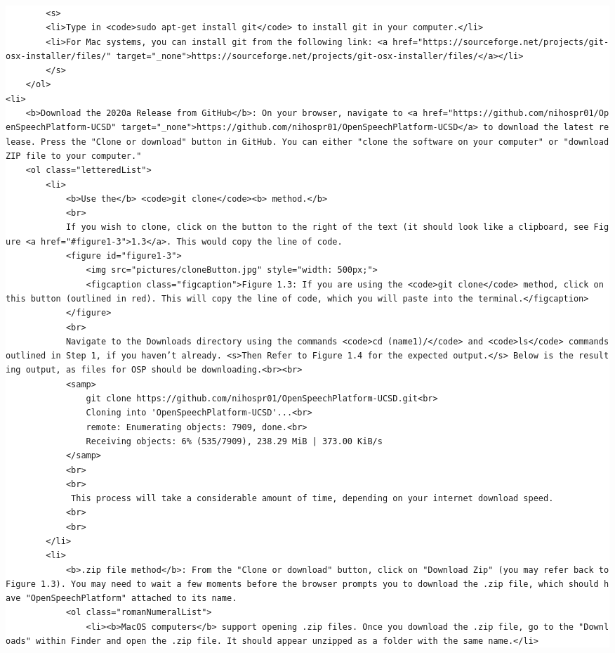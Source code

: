             <s>
            <li>Type in <code>sudo apt-get install git</code> to install git in your computer.</li>
            <li>For Mac systems, you can install git from the following link: <a href="https://sourceforge.net/projects/git-osx-installer/files/" target="_none">https://sourceforge.net/projects/git-osx-installer/files/</a></li>
            </s>
        </ol>
    <li>
        <b>Download the 2020a Release from GitHub</b>: On your browser, navigate to <a href="https://github.com/nihospr01/OpenSpeechPlatform-UCSD" target="_none">https://github.com/nihospr01/OpenSpeechPlatform-UCSD</a> to download the latest release. Press the "Clone or download" button in GitHub. You can either "clone the software on your computer" or "download ZIP file to your computer."
        <ol class="letteredList">
            <li>
                <b>Use the</b> <code>git clone</code><b> method.</b>
                <br>
                If you wish to clone, click on the button to the right of the text (it should look like a clipboard, see Figure <a href="#figure1-3">1.3</a>. This would copy the line of code.
                <figure id="figure1-3">
                    <img src="pictures/cloneButton.jpg" style="width: 500px;">
                    <figcaption class="figcaption">Figure 1.3: If you are using the <code>git clone</code> method, click on this button (outlined in red). This will copy the line of code, which you will paste into the terminal.</figcaption>
                </figure>
                <br>
                Navigate to the Downloads directory using the commands <code>cd (name1)/</code> and <code>ls</code> commands outlined in Step 1, if you haven’t already. <s>Then Refer to Figure 1.4 for the expected output.</s> Below is the resulting output, as files for OSP should be downloading.<br><br>
                <samp>
                    git clone https://github.com/nihospr01/OpenSpeechPlatform-UCSD.git<br>
                    Cloning into 'OpenSpeechPlatform-UCSD'...<br>
                    remote: Enumerating objects: 7909, done.<br>
                    Receiving objects: 6% (535/7909), 238.29 MiB | 373.00 KiB/s
                </samp>
                <br>
                <br>
                 This process will take a considerable amount of time, depending on your internet download speed.
                <br>
                <br>
            </li>
            <li>
                <b>.zip file method</b>: From the "Clone or download" button, click on "Download Zip" (you may refer back to Figure 1.3). You may need to wait a few moments before the browser prompts you to download the .zip file, which should have "OpenSpeechPlatform" attached to its name.
                <ol class="romanNumeralList">
                    <li><b>MacOS computers</b> support opening .zip files. Once you download the .zip file, go to the "Downloads" within Finder and open the .zip file. It should appear unzipped as a folder with the same name.</li>
